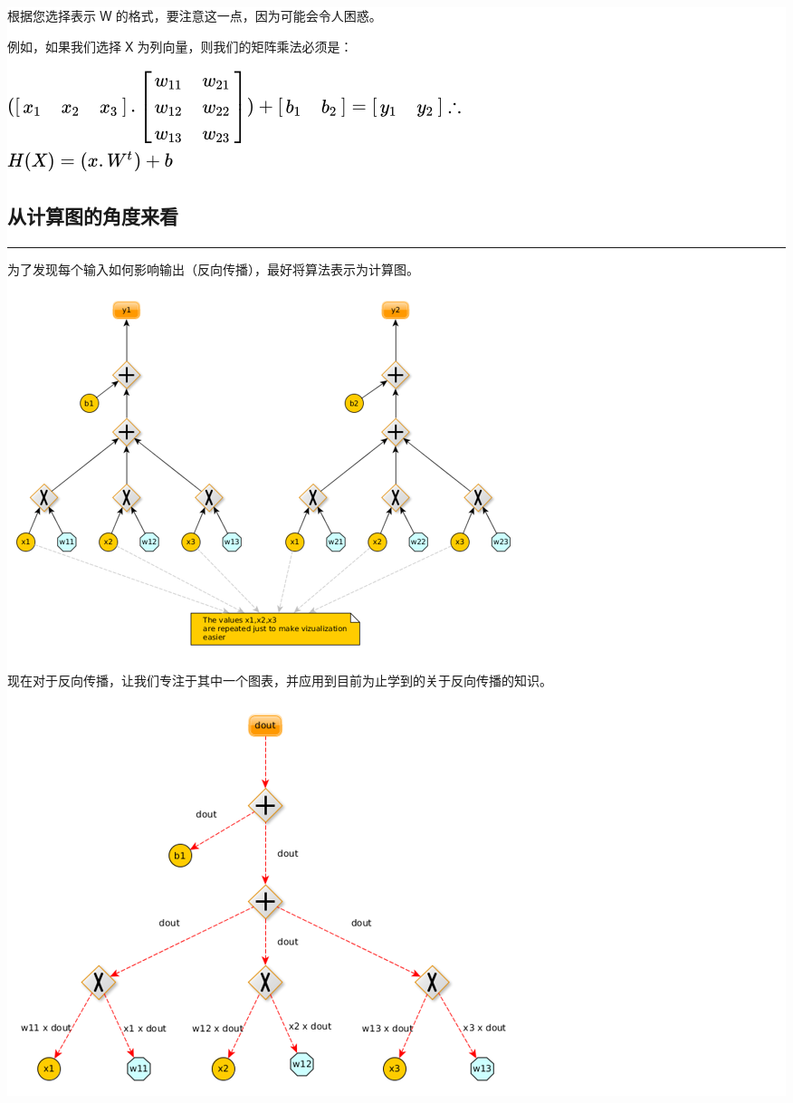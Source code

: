 根据您选择表示 W 的格式，要注意这一点，因为可能会令人困惑。

例如，如果我们选择 X 为列向量，则我们的矩阵乘法必须是：

![](img/109a7901.png)

## 从计算图的角度来看

* * *

为了发现每个输入如何影响输出（反向传播），最好将算法表示为计算图。

![](img/Graph_Fully_Connected_Layer.png)

现在对于反向传播，让我们专注于其中一个图表，并应用到目前为止学到的关于反向传播的知识。

![](img/Graph_Fully_Connected_Layer_Backprop.png)